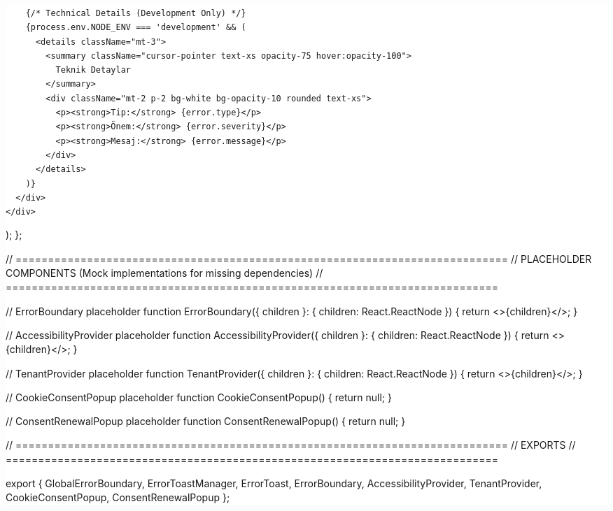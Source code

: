         {/* Technical Details (Development Only) */}
        {process.env.NODE_ENV === 'development' && (
          <details className="mt-3">
            <summary className="cursor-pointer text-xs opacity-75 hover:opacity-100">
              Teknik Detaylar
            </summary>
            <div className="mt-2 p-2 bg-white bg-opacity-10 rounded text-xs">
              <p><strong>Tip:</strong> {error.type}</p>
              <p><strong>Önem:</strong> {error.severity}</p>
              <p><strong>Mesaj:</strong> {error.message}</p>
            </div>
          </details>
        )}
      </div>
    </div>
  );
};

// ============================================================================
// PLACEHOLDER COMPONENTS (Mock implementations for missing dependencies)
// ============================================================================

// ErrorBoundary placeholder
function ErrorBoundary({ children }: { children: React.ReactNode }) {
  return <>{children}</>;
}

// AccessibilityProvider placeholder
function AccessibilityProvider({ children }: { children: React.ReactNode }) {
  return <>{children}</>;
}

// TenantProvider placeholder
function TenantProvider({ children }: { children: React.ReactNode }) {
  return <>{children}</>;
}

// CookieConsentPopup placeholder
function CookieConsentPopup() {
  return null;
}

// ConsentRenewalPopup placeholder
function ConsentRenewalPopup() {
  return null;
}

// ============================================================================
// EXPORTS
// ============================================================================

export {
  GlobalErrorBoundary,
  ErrorToastManager,
  ErrorToast,
  ErrorBoundary,
  AccessibilityProvider,
  TenantProvider,
  CookieConsentPopup,
  ConsentRenewalPopup
}; 